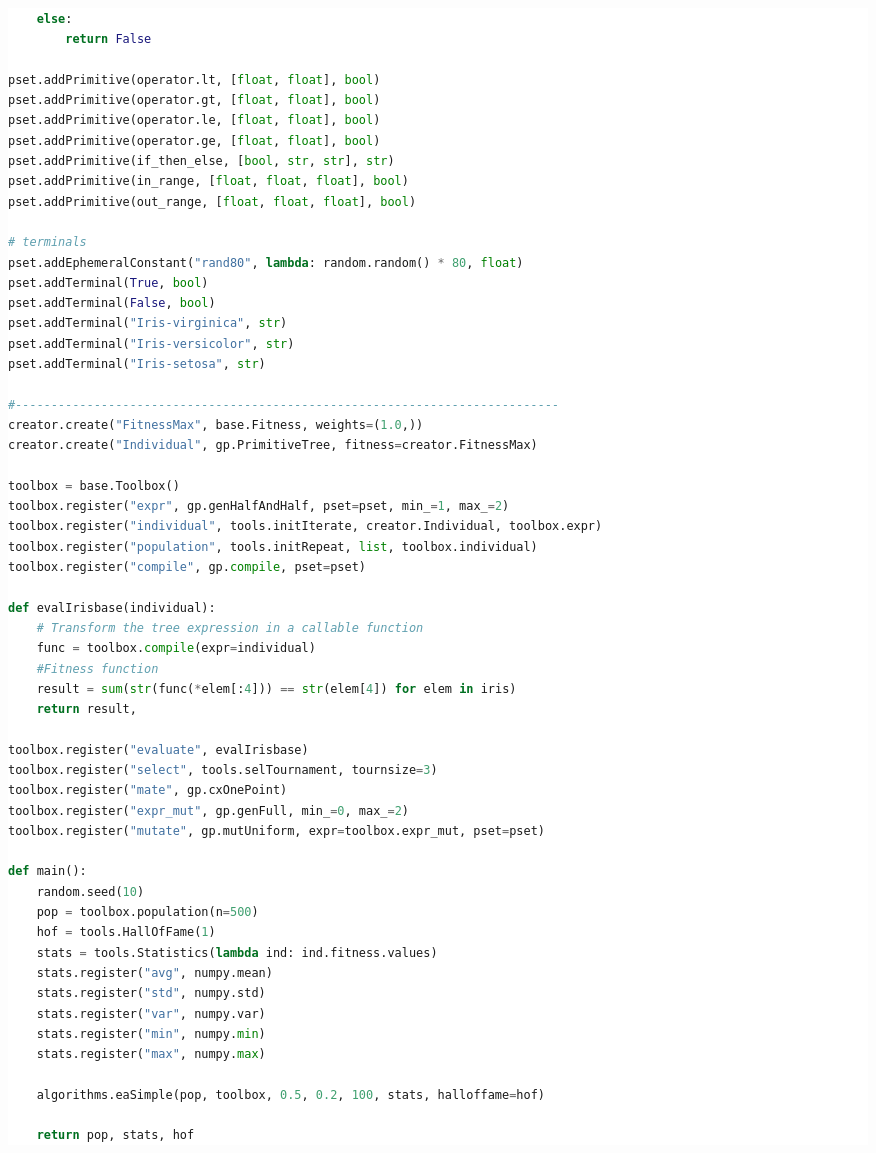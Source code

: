```python
    else:
        return False

pset.addPrimitive(operator.lt, [float, float], bool)
pset.addPrimitive(operator.gt, [float, float], bool)
pset.addPrimitive(operator.le, [float, float], bool)
pset.addPrimitive(operator.ge, [float, float], bool)
pset.addPrimitive(if_then_else, [bool, str, str], str)
pset.addPrimitive(in_range, [float, float, float], bool)
pset.addPrimitive(out_range, [float, float, float], bool)

# terminals
pset.addEphemeralConstant("rand80", lambda: random.random() * 80, float)
pset.addTerminal(True, bool)
pset.addTerminal(False, bool)
pset.addTerminal("Iris-virginica", str)
pset.addTerminal("Iris-versicolor", str)
pset.addTerminal("Iris-setosa", str)

#----------------------------------------------------------------------------
creator.create("FitnessMax", base.Fitness, weights=(1.0,))
creator.create("Individual", gp.PrimitiveTree, fitness=creator.FitnessMax)

toolbox = base.Toolbox()
toolbox.register("expr", gp.genHalfAndHalf, pset=pset, min_=1, max_=2)
toolbox.register("individual", tools.initIterate, creator.Individual, toolbox.expr)
toolbox.register("population", tools.initRepeat, list, toolbox.individual)
toolbox.register("compile", gp.compile, pset=pset)

def evalIrisbase(individual):
    # Transform the tree expression in a callable function
    func = toolbox.compile(expr=individual)
    #Fitness function
    result = sum(str(func(*elem[:4])) == str(elem[4]) for elem in iris)
    return result,
    
toolbox.register("evaluate", evalIrisbase)
toolbox.register("select", tools.selTournament, tournsize=3)
toolbox.register("mate", gp.cxOnePoint)
toolbox.register("expr_mut", gp.genFull, min_=0, max_=2)
toolbox.register("mutate", gp.mutUniform, expr=toolbox.expr_mut, pset=pset)

def main():
    random.seed(10)
    pop = toolbox.population(n=500)
    hof = tools.HallOfFame(1)
    stats = tools.Statistics(lambda ind: ind.fitness.values)
    stats.register("avg", numpy.mean)
    stats.register("std", numpy.std)
    stats.register("var", numpy.var)
    stats.register("min", numpy.min)
    stats.register("max", numpy.max)
    
    algorithms.eaSimple(pop, toolbox, 0.5, 0.2, 100, stats, halloffame=hof)
    
    return pop, stats, hof
```
